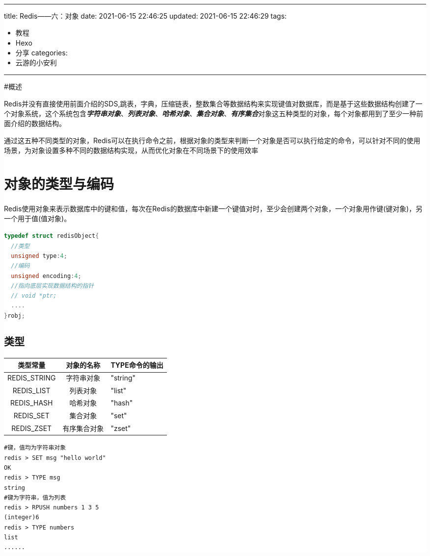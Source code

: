 
---
title: Redis——六：对象
date: 2021-06-15 22:46:25
updated: 2021-06-15 22:46:29
tags:
- 教程
- Hexo
- 分享
categories:
- 云游的小安利
---

#概述

​		Redis并没有直接使用前面介绍的SDS,跳表，字典，压缩链表，整数集合等数据结构来实现键值对数据库，而是基于这些数据结构创建了一个对象系统，这个系统包含***字符串对象***、***列表对象***、***哈希对象***、***集合对象***、***有序集合***对象这五种类型的对象，每个对象都用到了至少一种前面介绍的数据结构。

​		通过这五种不同类型的对象，Redis可以在执行命令之前，根据对象的类型来判断一个对象是否可以执行给定的命令，可以针对不同的使用场景，为对象设置多种不同的数据结构实现，从而优化对象在不同场景下的使用效率

# 对象的类型与编码

​		Redis使用对象来表示数据库中的键和值，每次在Redis的数据库中新建一个键值对时，至少会创建两个对象，一个对象用作键(键对象)，另一个用于值(值对象)。

```c
typedef struct redisObject{
  //类型
  unsigned type:4;
  //编码
  unsigned encoding:4;
  //指向底层实现数据结构的指针
  // void *ptr;
  ....
}robj;
```

## 类型

|   类型常量   |  对象的名称  | TYPE命令的输出 |
| :----------: | :----------: | -------------- |
| REDIS_STRING |  字符串对象  | "string"       |
|  REDIS_LIST  |   列表对象   | "list"         |
|  REDIS_HASH  |   哈希对象   | "hash"         |
|  REDIS_SET   |   集合对象   | "set"          |
|  REDIS_ZSET  | 有序集合对象 | "zset"         |

```shell
#键，值均为字符串对象
redis > SET msg "hello world"
OK
redis > TYPE msg
string
#键为字符串，值为列表
redis > RPUSH numbers 1 3 5
(integer)6
redis > TYPE numbers
list
......
```
